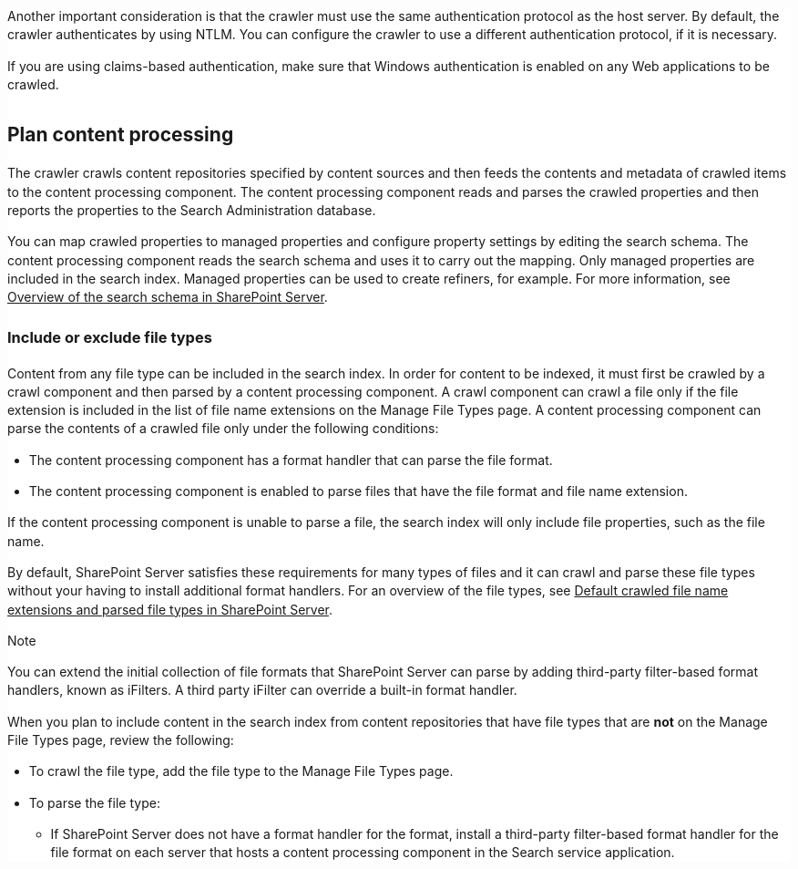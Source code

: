 Another important consideration is that the crawler must use the same authentication protocol as the host server. By default, the crawler authenticates by using NTLM. You can configure the crawler to use a different authentication protocol, if it is necessary.

If you are using claims-based authentication, make sure that Windows authentication is enabled on any Web applications to be crawled.

## Plan content processing
<a name="Section8"> </a>

The crawler crawls content repositories specified by content sources and then feeds the contents and metadata of crawled items to the content processing component. The content processing component reads and parses the crawled properties and then reports the properties to the Search Administration database.

You can map crawled properties to managed properties and configure property settings by editing the search schema. The content processing component reads the search schema and uses it to carry out the mapping. Only managed properties are included in the search index. Managed properties can be used to create refiners, for example. For more information, see [Overview of the search schema in SharePoint Server](search-schema-overview.md).

### Include or exclude file types
<a name="Section9"> </a>

Content from any file type can be included in the search index. In order for content to be indexed, it must first be crawled by a crawl component and then parsed by a content processing component. A crawl component can crawl a file only if the file extension is included in the list of file name extensions on the Manage File Types page. A content processing component can parse the contents of a crawled file only under the following conditions:

- The content processing component has a format handler that can parse the file format.

- The content processing component is enabled to parse files that have the file format and file name extension.

If the content processing component is unable to parse a file, the search index will only include file properties, such as the file name.

By default, SharePoint Server satisfies these requirements for many types of files and it can crawl and parse these file types without your having to install additional format handlers. For an overview of the file types, see [Default crawled file name extensions and parsed file types in SharePoint Server](../technical-reference/default-crawled-file-name-extensions-and-parsed-file-types.md).

> [!NOTE]
> You can extend the initial collection of file formats that SharePoint Server can parse by adding third-party filter-based format handlers, known as iFilters. A third party iFilter can override a built-in format handler.

When you plan to include content in the search index from content repositories that have file types that are **not** on the Manage File Types page, review the following:

- To crawl the file type, add the file type to the Manage File Types page.

- To parse the file type:

  - If SharePoint Server does not have a format handler for the format, install a third-party filter-based format handler for the file format on each server that hosts a content processing component in the Search service application.
